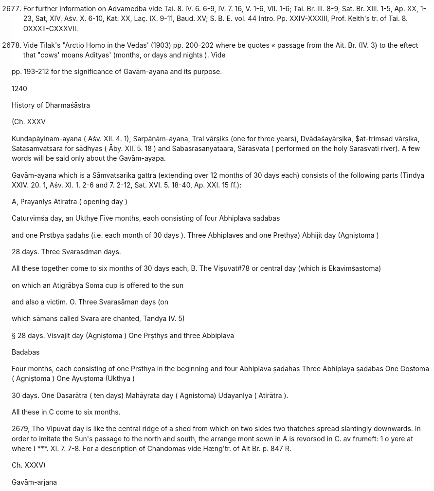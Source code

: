 2677. For further information on Advamedba vide Tai. 8. IV. 6. 6-9, IV. 7. 16, V. 1-6, VII. 1-6; Tai. Br. III. 8-9, Sat. Br. XIII. 1-5, Ap. XX, 1-23, Sat, XIV, Aśv. X. 6-10, Kat. XX, Laç. IX. 9-11, Baud. XV; S. B. E. vol. 44 Intro. Pp. XXIV-XXXIII, Prof. Keith's tr. of Tai. 8. OXXXII-CXXXVII. 

2678. Vide Tilak's "Arctio Homo in the Vedas' (1903) pp. 200-202 where be quotes « passage from the Ait. Br. (IV. 3) to the eftect that "cows' moans Adityas' (months, or days and nights ). Vide 

pp. 193-212 for the significance of Gavām-ayana and its purpose. 

1240 

History of Dharmaśāstra 

(Ch. XXXV 

Kundapāyinam-ayana ( Aśv. XII. 4. 1), Sarpāṇām-ayana, Tral vārṣiks (one for three years), Dvādaśayārṣika, $at-trimsad vārṣika, Satasamvatsara for sādhyas ( Āby. XII. 5. 18 ) and Sabasrasanyataara, Sārasvata ( performed on the holy Sarasvati river). A few words will be said only about the Gavām-ayapa. 

Gavām-ayana which is a Sāmvatsarika gattra (extending over 12 months of 30 days each) consists of the following parts (Tindya XXIV. 20. 1, Āśv. XI. 1. 2-6 and 7. 2-12, Sat. XVI. 5. 18-40, Ap. XXI. 15 ff.): 

A, Prāyanlys Atiratra ( opening day ) 

Caturvimśa day, an Ukthye Five months, eaoh oonsisting of four Abhiplava sadabas 

and one Prstbya ṣadahs (i.e. each month of 30 days ). Three Abhiplaves and one Prethya) Abhijit day (Agniṣtoma ) 

28 days. Three Svarasdman days. 

All these together come to six months of 30 days each, B. The Viṣuvat\#78 or central day (which is Ekavimśastoma) 

on which an Atigrābya Soma cup is offered to the sun 

and also a victim. O. Three Svarasāman days (on 

which sāmans called Svara are chanted, Tandya IV. 5) 

§ 28 days. Visvajit day (Agniṣtoma ) One Prṣthys and three Abbiplava 

Badabas 

Four months, each consisting of one Prsthya in the beginning and four Abhiplava ṣadahas Three Abhiplaya ṣadabas One Gostoma ( Agniṣtoma ) One Ayuṣtoma (Ukthya ) 

30 days. One Dasarātra ( ten days) Mahāyrata day ( Agnistoma) Udayanlya ( Atirātra ). 

All these in C come to six months. 

2679, Tho Vipuvat day is like the central ridge of a shed from which on two sides two thatches spread slantingly downwards. In order to imitate the Sun's passage to the north and south, the arrange mont sown in A is revorsod in C. av frumeft: 1 o yere at where I ***. XI. 7. 7-8. For a description of Chandomas vide Hæng'tr. of Ait Br. p. 847 R. 

Ch. XXXV) 

Gavām-arjana 
